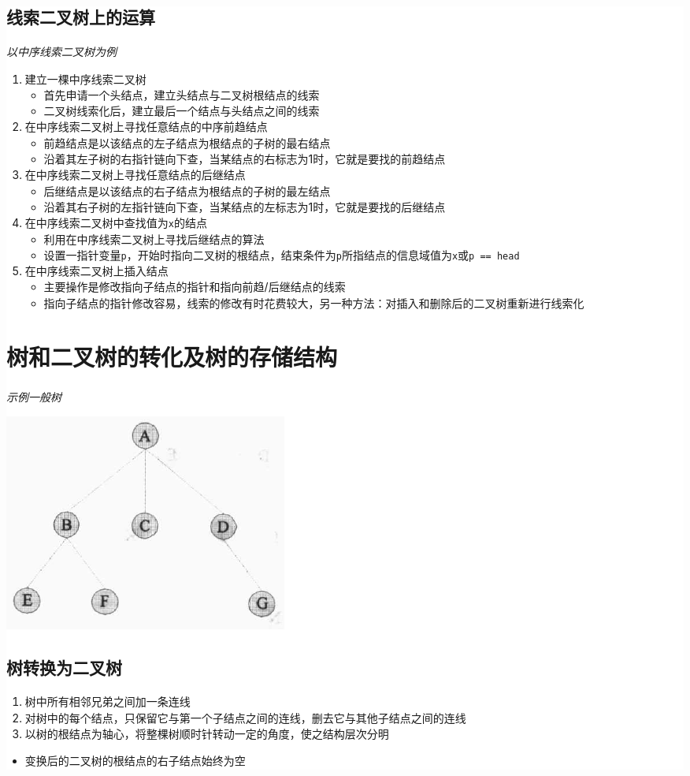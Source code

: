 ## 线索二叉树上的运算

*以中序线索二叉树为例*

1. 建立一棵中序线索二叉树
   - 首先申请一个头结点，建立头结点与二叉树根结点的线索
   - 二叉树线索化后，建立最后一个结点与头结点之间的线索
2. 在中序线索二叉树上寻找任意结点的中序前趋结点
   - 前趋结点是以该结点的左子结点为根结点的子树的最右结点
   - 沿着其左子树的右指针链向下查，当某结点的右标志为1时，它就是要找的前趋结点
3. 在中序线索二叉树上寻找任意结点的后继结点
   - 后继结点是以该结点的右子结点为根结点的子树的最左结点
   - 沿着其右子树的左指针链向下查，当某结点的左标志为1时，它就是要找的后继结点
4. 在中序线索二叉树中查找值为`x`的结点
   - 利用在中序线索二叉树上寻找后继结点的算法
   - 设置一指针变量`p`，开始时指向二叉树的根结点，结束条件为`p`所指结点的信息域值为`x`或`p == head`
5. 在中序线索二叉树上插入结点
   - 主要操作是修改指向子结点的指针和指向前趋/后继结点的线索
   - 指向子结点的指针修改容易，线索的修改有时花费较大，另一种方法：对插入和删除后的二叉树重新进行线索化

# 树和二叉树的转化及树的存储结构

*示例一般树*

![示例一般树](pics/image-20210704200832070.png)

## 树转换为二叉树

1. 树中所有相邻兄弟之间加一条连线
2. 对树中的每个结点，只保留它与第一个子结点之间的连线，删去它与其他子结点之间的连线
3. 以树的根结点为轴心，将整棵树顺时针转动一定的角度，使之结构层次分明

- 变换后的二叉树的根结点的右子结点始终为空

